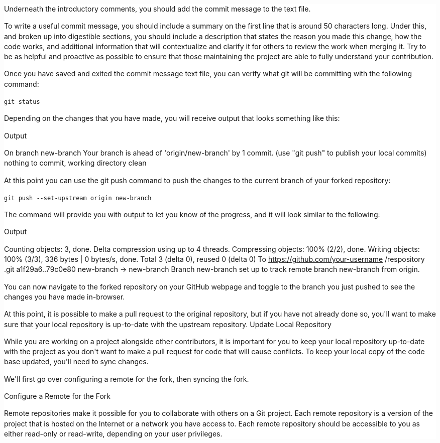 Underneath the introductory comments, you should add the commit message to the text file.

To write a useful commit message, you should include a summary on the first line that is around 50 characters long. Under this, and broken up into digestible sections, you should include a description that states the reason you made this change, how the code works, and additional information that will contextualize and clarify it for others to review the work when merging it. Try to be as helpful and proactive as possible to ensure that those maintaining the project are able to fully understand your contribution.

Once you have saved and exited the commit message text file, you can verify what git will be committing with the following command:

    git status

Depending on the changes that you have made, you will receive output that looks something like this:

Output

On branch new-branch Your branch is ahead of 'origin/new-branch' by 1 commit. (use "git push" to publish your local commits) nothing to commit, working directory clean

At this point you can use the git push command to push the changes to the current branch of your forked repository:

    git push --set-upstream origin new-branch

The command will provide you with output to let you know of the progress, and it will look similar to the following:

Output

Counting objects: 3, done. Delta compression using up to 4 threads. Compressing objects: 100% (2/2), done. Writing objects: 100% (3/3), 336 bytes | 0 bytes/s, done. Total 3 (delta 0), reused 0 (delta 0) To https://github.com/your-username /respository .git a1f29a6..79c0e80 new-branch -&gt; new-branch Branch new-branch set up to track remote branch new-branch from origin.

You can now navigate to the forked repository on your GitHub webpage and toggle to the branch you just pushed to see the changes you have made in-browser.

At this point, it is possible to make a pull request to the original repository, but if you have not already done so, you'll want to make sure that your local repository is up-to-date with the upstream repository.
Update Local Repository

While you are working on a project alongside other contributors, it is important for you to keep your local repository up-to-date with the project as you don't want to make a pull request for code that will cause conflicts. To keep your local copy of the code base updated, you'll need to sync changes.

We'll first go over configuring a remote for the fork, then syncing the fork.

Configure a Remote for the Fork

Remote repositories make it possible for you to collaborate with others on a Git project. Each remote repository is a version of the project that is hosted on the Internet or a network you have access to. Each remote repository should be accessible to you as either read-only or read-write, depending on your user privileges.
